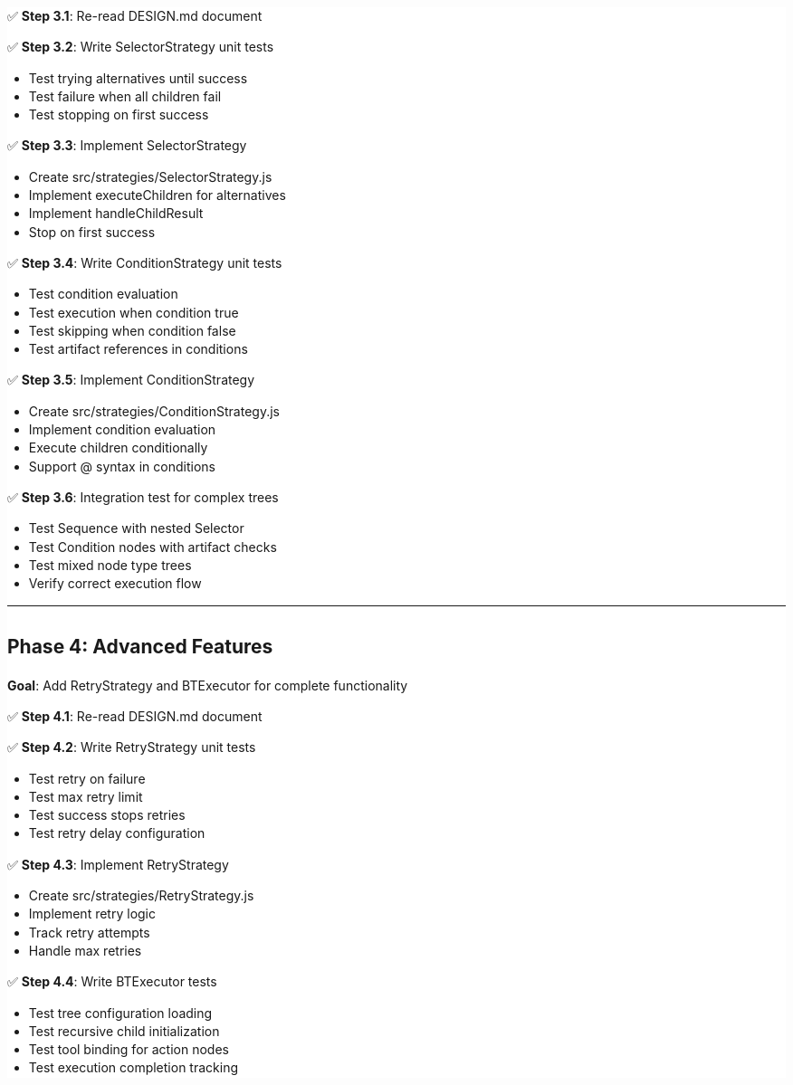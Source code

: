 ✅ **Step 3.1**: Re-read DESIGN.md document

✅ **Step 3.2**: Write SelectorStrategy unit tests
- Test trying alternatives until success
- Test failure when all children fail
- Test stopping on first success

✅ **Step 3.3**: Implement SelectorStrategy
- Create src/strategies/SelectorStrategy.js
- Implement executeChildren for alternatives
- Implement handleChildResult
- Stop on first success

✅ **Step 3.4**: Write ConditionStrategy unit tests
- Test condition evaluation
- Test execution when condition true
- Test skipping when condition false
- Test artifact references in conditions

✅ **Step 3.5**: Implement ConditionStrategy
- Create src/strategies/ConditionStrategy.js
- Implement condition evaluation
- Execute children conditionally
- Support @ syntax in conditions

✅ **Step 3.6**: Integration test for complex trees
- Test Sequence with nested Selector
- Test Condition nodes with artifact checks
- Test mixed node type trees
- Verify correct execution flow

---

## Phase 4: Advanced Features
**Goal**: Add RetryStrategy and BTExecutor for complete functionality

✅ **Step 4.1**: Re-read DESIGN.md document

✅ **Step 4.2**: Write RetryStrategy unit tests
- Test retry on failure
- Test max retry limit
- Test success stops retries
- Test retry delay configuration

✅ **Step 4.3**: Implement RetryStrategy
- Create src/strategies/RetryStrategy.js
- Implement retry logic
- Track retry attempts
- Handle max retries

✅ **Step 4.4**: Write BTExecutor tests
- Test tree configuration loading
- Test recursive child initialization
- Test tool binding for action nodes
- Test execution completion tracking
